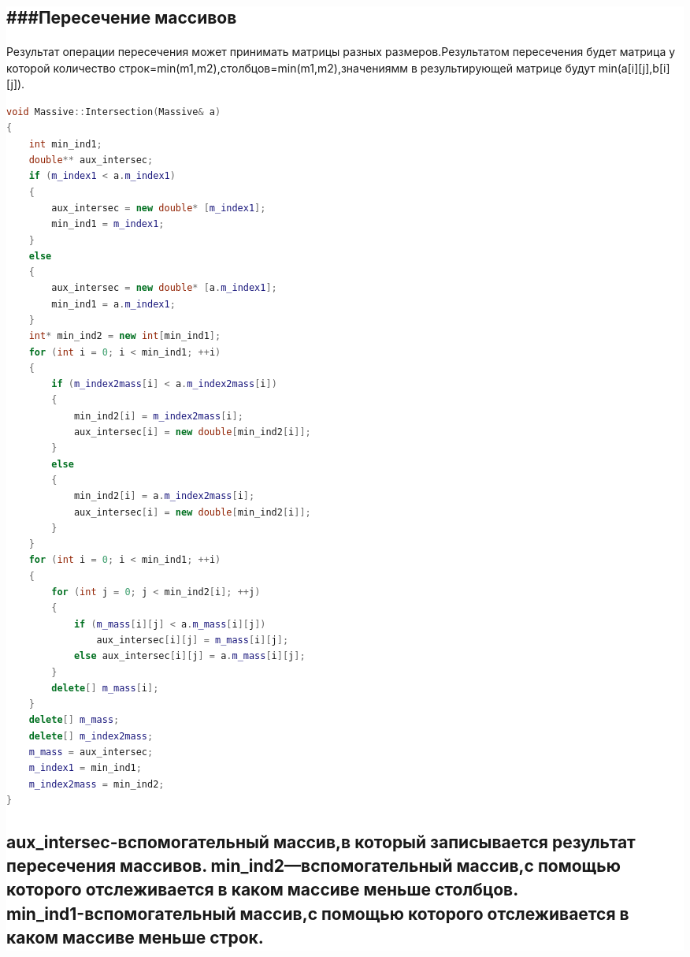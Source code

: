 ###Пересечение массивов
----  
Результат операции пересечения может принимать матрицы разных размеров.Результатом пересечения будет матрица у которой количество строк=min(m1,m2),столбцов=min(m1,m2),значениямм в результирующей матрице будут min(a[i][j],b[i][j]).  
```C++
void Massive::Intersection(Massive& a)
{
	int min_ind1;
	double** aux_intersec;
	if (m_index1 < a.m_index1)
	{
		aux_intersec = new double* [m_index1];
		min_ind1 = m_index1;
	}
	else
	{
		aux_intersec = new double* [a.m_index1];
		min_ind1 = a.m_index1;
	}
	int* min_ind2 = new int[min_ind1];
	for (int i = 0; i < min_ind1; ++i)
	{
		if (m_index2mass[i] < a.m_index2mass[i])
		{
			min_ind2[i] = m_index2mass[i];
			aux_intersec[i] = new double[min_ind2[i]];
		}
		else
		{
			min_ind2[i] = a.m_index2mass[i];
			aux_intersec[i] = new double[min_ind2[i]];
		}
	}
	for (int i = 0; i < min_ind1; ++i)
	{
		for (int j = 0; j < min_ind2[i]; ++j)
		{
			if (m_mass[i][j] < a.m_mass[i][j])
				aux_intersec[i][j] = m_mass[i][j];
			else aux_intersec[i][j] = a.m_mass[i][j];
		}
		delete[] m_mass[i];
	}
	delete[] m_mass;
	delete[] m_index2mass;
	m_mass = aux_intersec;
	m_index1 = min_ind1;
	m_index2mass = min_ind2;
}
```  
aux_intersec-вспомогательный массив,в который записывается результат пересечения массивов.
min_ind2—вспомогательный массив,с помощью которого отслеживается в каком массиве меньше столбцов.  
min_ind1-вспомогательный массив,с помощью которого отслеживается в каком массиве меньше строк.  
----  
